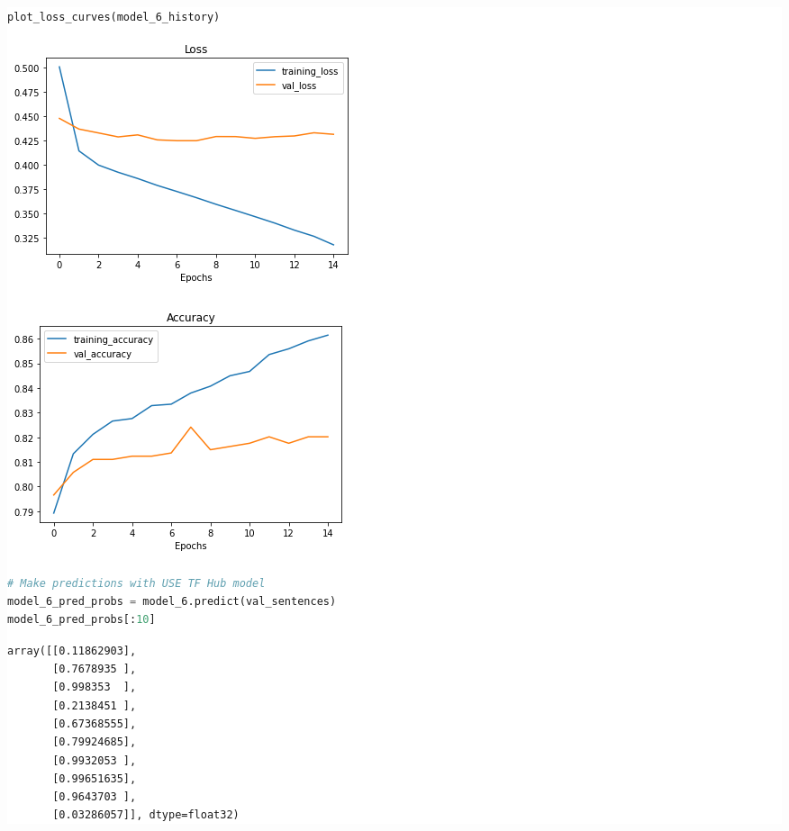 ```python
plot_loss_curves(model_6_history)
```

![png](https://raw.githubusercontent.com/arminnorouzi/arminnorouzi.github.io/master/_posts/L04d_Natural_Language_Processing_with_TensorFlow_files/L04d_Natural_Language_Processing_with_TensorFlow_142_0.png)

![png](https://raw.githubusercontent.com/arminnorouzi/arminnorouzi.github.io/master/_posts/L04d_Natural_Language_Processing_with_TensorFlow_files/L04d_Natural_Language_Processing_with_TensorFlow_142_1.png)

```python
# Make predictions with USE TF Hub model
model_6_pred_probs = model_6.predict(val_sentences)
model_6_pred_probs[:10]
```

    array([[0.11862903],
           [0.7678935 ],
           [0.998353  ],
           [0.2138451 ],
           [0.67368555],
           [0.79924685],
           [0.9932053 ],
           [0.99651635],
           [0.9643703 ],
           [0.03286057]], dtype=float32)
